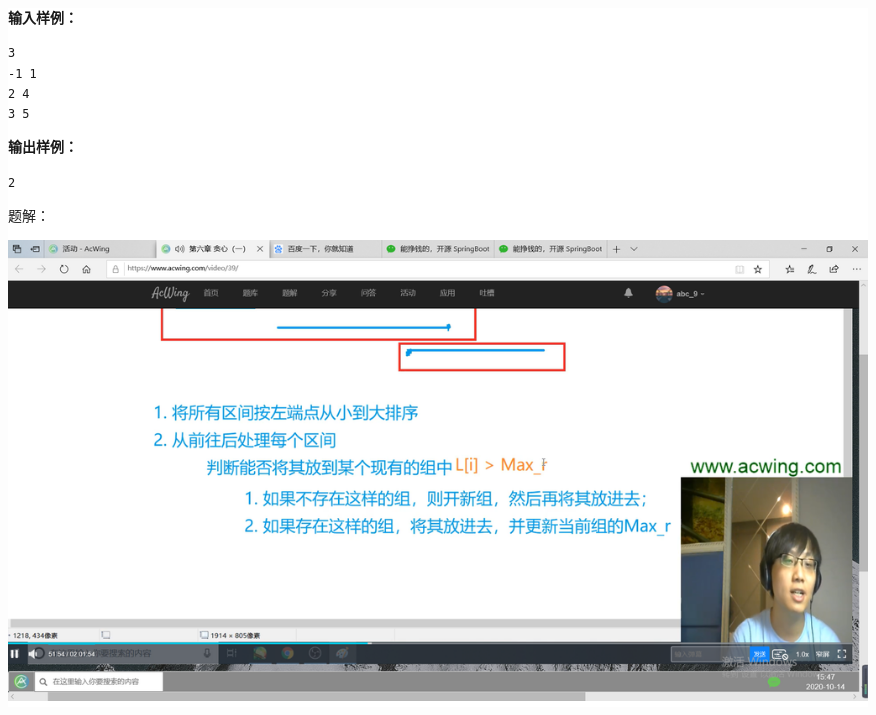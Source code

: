 **输入样例：**

```
3
-1 1
2 4
3 5

```

**输出样例：**

```
2
```



题解：



![1602661659012](images/1602661659012.png)
